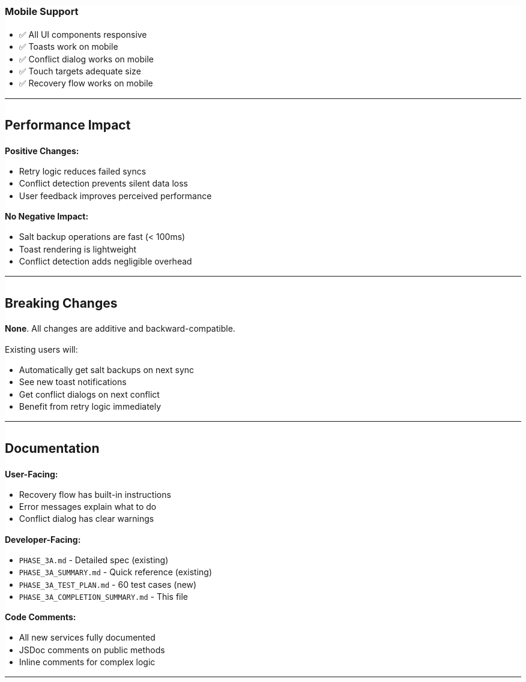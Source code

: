 ### Mobile Support
- ✅ All UI components responsive
- ✅ Toasts work on mobile
- ✅ Conflict dialog works on mobile
- ✅ Touch targets adequate size
- ✅ Recovery flow works on mobile

---

## Performance Impact

**Positive Changes:**
- Retry logic reduces failed syncs
- Conflict detection prevents silent data loss
- User feedback improves perceived performance

**No Negative Impact:**
- Salt backup operations are fast (< 100ms)
- Toast rendering is lightweight
- Conflict detection adds negligible overhead

---

## Breaking Changes

**None**. All changes are additive and backward-compatible.

Existing users will:
- Automatically get salt backups on next sync
- See new toast notifications
- Get conflict dialogs on next conflict
- Benefit from retry logic immediately

---

## Documentation

**User-Facing:**
- Recovery flow has built-in instructions
- Error messages explain what to do
- Conflict dialog has clear warnings

**Developer-Facing:**
- `PHASE_3A.md` - Detailed spec (existing)
- `PHASE_3A_SUMMARY.md` - Quick reference (existing)
- `PHASE_3A_TEST_PLAN.md` - 60 test cases (new)
- `PHASE_3A_COMPLETION_SUMMARY.md` - This file

**Code Comments:**
- All new services fully documented
- JSDoc comments on public methods
- Inline comments for complex logic

---